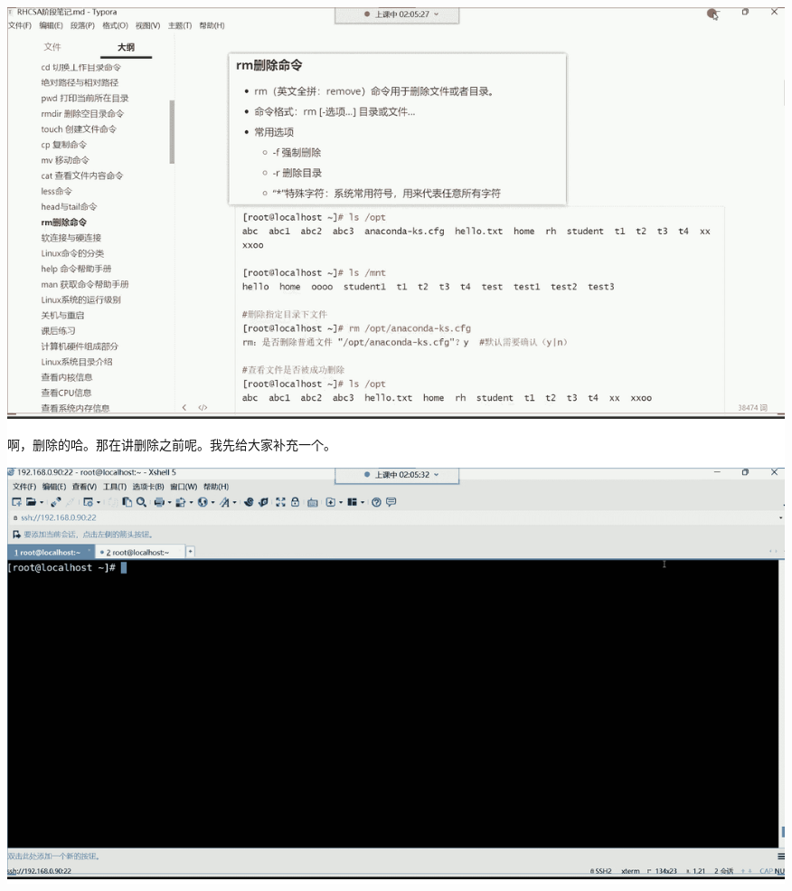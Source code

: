 ![](img/b993bcbca6a8625375533a0021f648db_69.png)

啊，删除的哈。那在讲删除之前呢。我先给大家补充一个。

![](img/b993bcbca6a8625375533a0021f648db_71.png)
